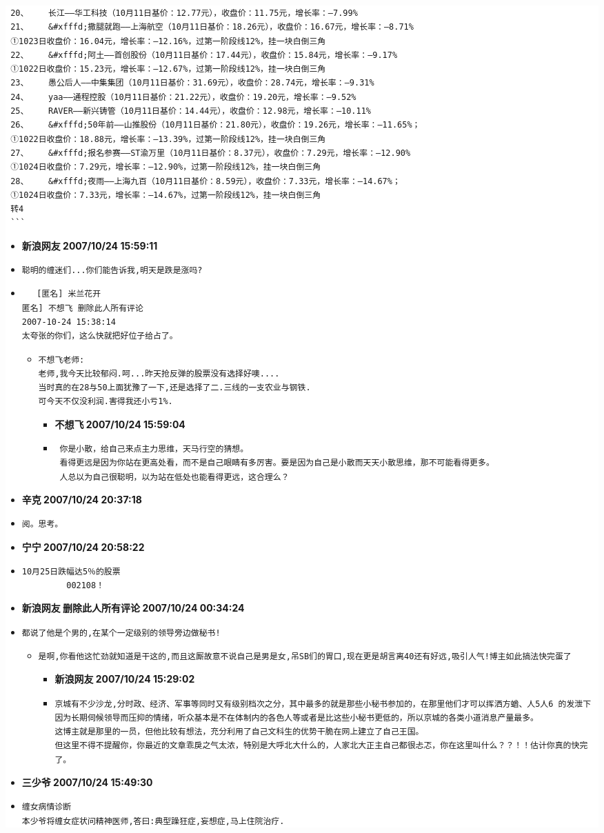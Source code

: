      20、    长江――华工科技（10月11日基价：12.77元），收盘价：11.75元，增长率：―7.99%
     21、    &#xfffd;撒腿就跑――上海航空（10月11日基价：18.26元），收盘价：16.67元，增长率：―8.71%
     ①1023日收盘价：16.04元，增长率：―12.16%，过第一阶段线12%，挂一块白倒三角
     22、    &#xfffd;阿土――首创股份（10月11日基价：17.44元），收盘价：15.84元，增长率：―9.17%
     ①1022日收盘价：15.23元，增长率：―12.67%，过第一阶段线12%，挂一块白倒三角
     23、    愚公后人――中集集团（10月11日基价：31.69元），收盘价：28.74元，增长率：―9.31%
     24、    yaa――通程控股（10月11日基价：21.22元），收盘价：19.20元，增长率：―9.52%
     25、    RAVER――新兴铸管（10月11日基价：14.44元），收盘价：12.98元，增长率：―10.11%
     26、    &#xfffd;50年前――山推股份（10月11日基价：21.80元），收盘价：19.26元，增长率：―11.65%；
     ①1022日收盘价：18.88元，增长率：―13.39%，过第一阶段线12%，挂一块白倒三角
     27、    &#xfffd;报名参赛――ST渝万里（10月11日基价：8.37元），收盘价：7.29元，增长率：―12.90%
     ①1024日收盘价：7.29元，增长率：―12.90%，过第一阶段线12%，挂一块白倒三角
     28、    &#xfffd;夜雨――上海九百（10月11日基价：8.59元），收盘价：7.33元，增长率：―14.67%；
     ①1024日收盘价：7.33元，增长率：―14.67%，过第一阶段线12%，挂一块白倒三角
     转4
     ```
- **新浪网友 2007/10/24 15:59:11**
- ```
  聪明的缠迷们...你们能告诉我,明天是跌是涨吗?
  ```
- ```
     [匿名] 米兰花开
  匿名] 不想飞 删除此人所有评论 
  2007-10-24 15:38:14 
  太夸张的你们，这么快就把好位子给占了。
  ```
   - ```
     不想飞老师:
     老师,我今天比较郁闷.呵...昨天抢反弹的股票没有选择好噢....
     当时真的在28与50上面犹豫了一下,还是选择了二.三线的一支农业与钢铁.
     可今天不仅没利润.害得我还小亏1%.
     ```
      - **不想飞 2007/10/24 15:59:04**
      - ```
         你是小散，给自己来点主力思维，天马行空的猜想。
         看得更远是因为你站在更高处看，而不是自己眼睛有多厉害。要是因为自己是小散而天天小散思维，那不可能看得更多。
         人总以为自己很聪明，以为站在低处也能看得更远，这合理么？
        ```
- **辛克 2007/10/24 20:37:18**
- ```
  阅。思考。
  ```
- **宁宁 2007/10/24 20:58:22**
- ```
  10月25日跌幅达5％的股票
           002108！
  ```
- **新浪网友 删除此人所有评论  2007/10/24 00:34:24**
- ```
  都说了他是个男的,在某个一定级别的领导旁边做秘书!
  ```
   - ```
     是啊,你看他这忙劲就知道是干这的,而且这厮故意不说自己是男是女,吊SB们的胃口,现在更是胡言离40还有好远,吸引人气!博主如此搞法快完蛋了
     ```
      - **新浪网友 2007/10/24 15:29:02**
      - ```
        京城有不少沙龙,分时政、经济、军事等同时又有级别档次之分，其中最多的就是那些小秘书参加的，在那里他们才可以挥洒方蝤、人5人6 的发泄下因为长期伺候领导而压抑的情绪，听众基本是不在体制内的各色人等或者是比这些小秘书更低的，所以京城的各类小道消息产量最多。
        这博主就是那里的一员，但他比较有想法，充分利用了自己文科生的优势干脆在网上建立了自己王国。
        但这里不得不提醒你，你最近的文章乖戾之气太浓，特别是大呼北大什么的，人家北大正主自己都很忐忑，你在这里叫什么？？！！估计你真的快完了。
        ```
- **三少爷 2007/10/24 15:49:30**
- ```
  缠女病情诊断
  本少爷将缠女症状问精神医师,答曰:典型躁狂症,妄想症,马上住院治疗.
  ```